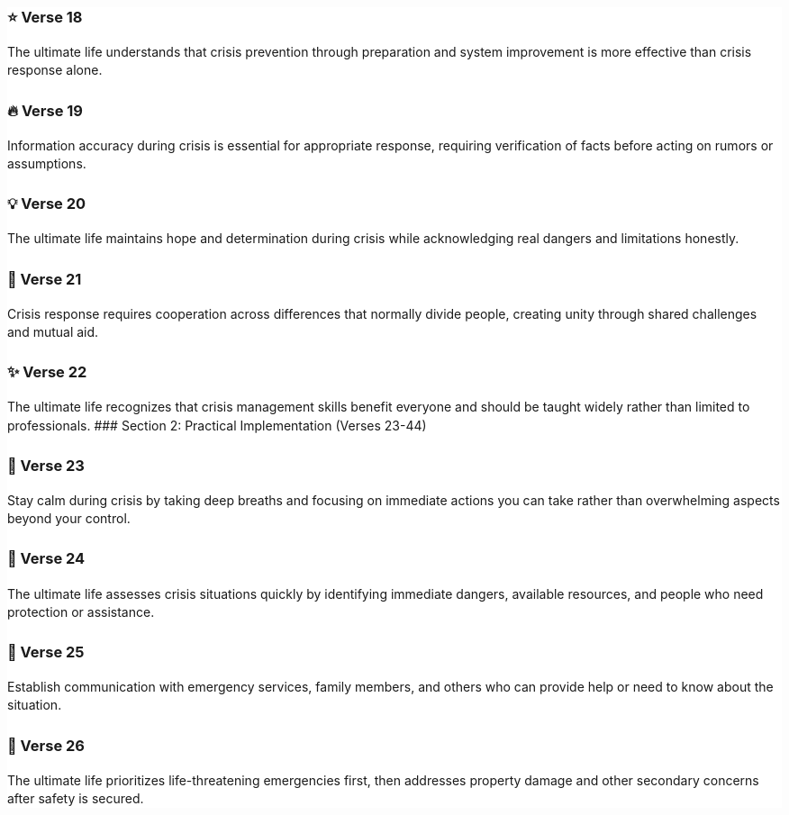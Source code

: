 <div class="verse">
<h3><span class="verse-number">⭐ Verse 18</span></h3>
<p>The ultimate life understands that crisis prevention through preparation and system improvement is more effective than crisis response alone.</p>
</div>

<div class="verse">
<h3><span class="verse-number">🔥 Verse 19</span></h3>
<p>Information accuracy during crisis is essential for appropriate response, requiring verification of facts before acting on rumors or assumptions.</p>
</div>

<div class="verse">
<h3><span class="verse-number">💡 Verse 20</span></h3>
<p>The ultimate life maintains hope and determination during crisis while acknowledging real dangers and limitations honestly.</p>
</div>

<div class="verse">
<h3><span class="verse-number">💫 Verse 21</span></h3>
<p>Crisis response requires cooperation across differences that normally divide people, creating unity through shared challenges and mutual aid.</p>
</div>

<div class="verse">
<h3><span class="verse-number">✨ Verse 22</span></h3>
<p>The ultimate life recognizes that crisis management skills benefit everyone and should be taught widely rather than limited to professionals.
### Section 2: Practical Implementation (Verses 23-44)</p>
</div>

<div class="verse">
<h3><span class="verse-number">🌟 Verse 23</span></h3>
<p>Stay calm during crisis by taking deep breaths and focusing on immediate actions you can take rather than overwhelming aspects beyond your control.</p>
</div>

<div class="verse">
<h3><span class="verse-number">🎯 Verse 24</span></h3>
<p>The ultimate life assesses crisis situations quickly by identifying immediate dangers, available resources, and people who need protection or assistance.</p>
</div>

<div class="verse">
<h3><span class="verse-number">💎 Verse 25</span></h3>
<p>Establish communication with emergency services, family members, and others who can provide help or need to know about the situation.</p>
</div>

<div class="verse">
<h3><span class="verse-number">🔮 Verse 26</span></h3>
<p>The ultimate life prioritizes life-threatening emergencies first, then addresses property damage and other secondary concerns after safety is secured.</p>
</div>
